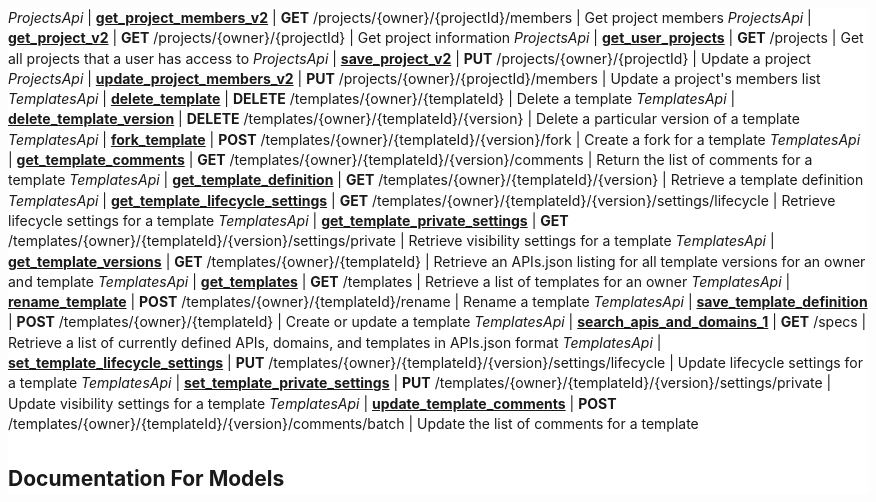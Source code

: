 *ProjectsApi* | [**get_project_members_v2**](docs/ProjectsApi.md#get_project_members_v2) | **GET** /projects/{owner}/{projectId}/members | Get project members
*ProjectsApi* | [**get_project_v2**](docs/ProjectsApi.md#get_project_v2) | **GET** /projects/{owner}/{projectId} | Get project information
*ProjectsApi* | [**get_user_projects**](docs/ProjectsApi.md#get_user_projects) | **GET** /projects | Get all projects that a user has access to
*ProjectsApi* | [**save_project_v2**](docs/ProjectsApi.md#save_project_v2) | **PUT** /projects/{owner}/{projectId} | Update a project
*ProjectsApi* | [**update_project_members_v2**](docs/ProjectsApi.md#update_project_members_v2) | **PUT** /projects/{owner}/{projectId}/members | Update a project&#39;s members list
*TemplatesApi* | [**delete_template**](docs/TemplatesApi.md#delete_template) | **DELETE** /templates/{owner}/{templateId} | Delete a template
*TemplatesApi* | [**delete_template_version**](docs/TemplatesApi.md#delete_template_version) | **DELETE** /templates/{owner}/{templateId}/{version} | Delete a particular version of a template
*TemplatesApi* | [**fork_template**](docs/TemplatesApi.md#fork_template) | **POST** /templates/{owner}/{templateId}/{version}/fork | Create a fork for a template
*TemplatesApi* | [**get_template_comments**](docs/TemplatesApi.md#get_template_comments) | **GET** /templates/{owner}/{templateId}/{version}/comments | Return the list of comments for a template
*TemplatesApi* | [**get_template_definition**](docs/TemplatesApi.md#get_template_definition) | **GET** /templates/{owner}/{templateId}/{version} | Retrieve a template definition
*TemplatesApi* | [**get_template_lifecycle_settings**](docs/TemplatesApi.md#get_template_lifecycle_settings) | **GET** /templates/{owner}/{templateId}/{version}/settings/lifecycle | Retrieve lifecycle settings for a template
*TemplatesApi* | [**get_template_private_settings**](docs/TemplatesApi.md#get_template_private_settings) | **GET** /templates/{owner}/{templateId}/{version}/settings/private | Retrieve visibility settings for a template
*TemplatesApi* | [**get_template_versions**](docs/TemplatesApi.md#get_template_versions) | **GET** /templates/{owner}/{templateId} | Retrieve an APIs.json listing for all template versions for an owner and template
*TemplatesApi* | [**get_templates**](docs/TemplatesApi.md#get_templates) | **GET** /templates | Retrieve a list of templates for an owner
*TemplatesApi* | [**rename_template**](docs/TemplatesApi.md#rename_template) | **POST** /templates/{owner}/{templateId}/rename | Rename a template
*TemplatesApi* | [**save_template_definition**](docs/TemplatesApi.md#save_template_definition) | **POST** /templates/{owner}/{templateId} | Create or update a template
*TemplatesApi* | [**search_apis_and_domains_1**](docs/TemplatesApi.md#search_apis_and_domains_1) | **GET** /specs | Retrieve a list of currently defined APIs, domains, and templates in APIs.json format
*TemplatesApi* | [**set_template_lifecycle_settings**](docs/TemplatesApi.md#set_template_lifecycle_settings) | **PUT** /templates/{owner}/{templateId}/{version}/settings/lifecycle | Update lifecycle settings for a template
*TemplatesApi* | [**set_template_private_settings**](docs/TemplatesApi.md#set_template_private_settings) | **PUT** /templates/{owner}/{templateId}/{version}/settings/private | Update visibility settings for a template
*TemplatesApi* | [**update_template_comments**](docs/TemplatesApi.md#update_template_comments) | **POST** /templates/{owner}/{templateId}/{version}/comments/batch | Update the list of comments for a template


## Documentation For Models
